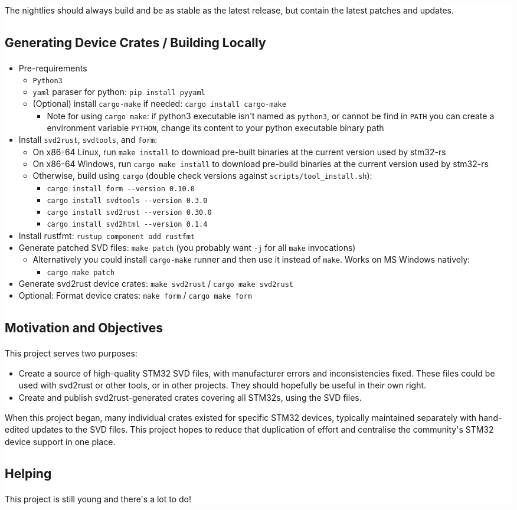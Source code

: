The nightlies should always build and be as stable as the latest release, but
contain the latest patches and updates.


## Generating Device Crates / Building Locally

* Pre-requirements
    * `Python3`
    * `yaml` paraser for python: `pip install pyyaml`
    * (Optional) install `cargo-make` if needed: `cargo install cargo-make`
        * Note for using `cargo make`: if python3 executable isn't named as `python3`, or cannot be find in `PATH`
          you can create a environment variable `PYTHON`, change its content to your python executable binary path
* Install `svd2rust`, `svdtools`, and `form`:
    * On x86-64 Linux, run `make install` to download pre-built binaries at the
      current version used by stm32-rs
    * On x86-64 Windows, run `cargo make install` to download pre-build binaries at the 
      current version used by stm32-rs
    * Otherwise, build using `cargo` (double check versions against `scripts/tool_install.sh`):
        * `cargo install form --version 0.10.0`
        * `cargo install svdtools --version 0.3.0`
        * `cargo install svd2rust --version 0.30.0`
        * `cargo install svd2html --version 0.1.4`
* Install rustfmt: `rustup component add rustfmt`
* Generate patched SVD files: `make patch` (you probably want `-j` for all `make` invocations)
    * Alternatively you could install `cargo-make` runner and then use it instead of `make`. Works on MS Windows natively:
        * `cargo make patch`
* Generate svd2rust device crates: `make svd2rust` / `cargo make svd2rust`
* Optional: Format device crates: `make form` / `cargo make form`

## Motivation and Objectives

This project serves two purposes:

* Create a source of high-quality STM32 SVD files, with manufacturer errors
  and inconsistencies fixed. These files could be used with svd2rust or other
  tools, or in other projects. They should hopefully be useful in their own
  right.
* Create and publish svd2rust-generated crates covering all STM32s, using
  the SVD files.

When this project began, many individual crates existed for specific STM32
devices, typically maintained separately with hand-edited updates to the SVD
files. This project hopes to reduce that duplication of effort and centralise
the community's STM32 device support in one place.

## Helping

This project is still young and there's a lot to do!

